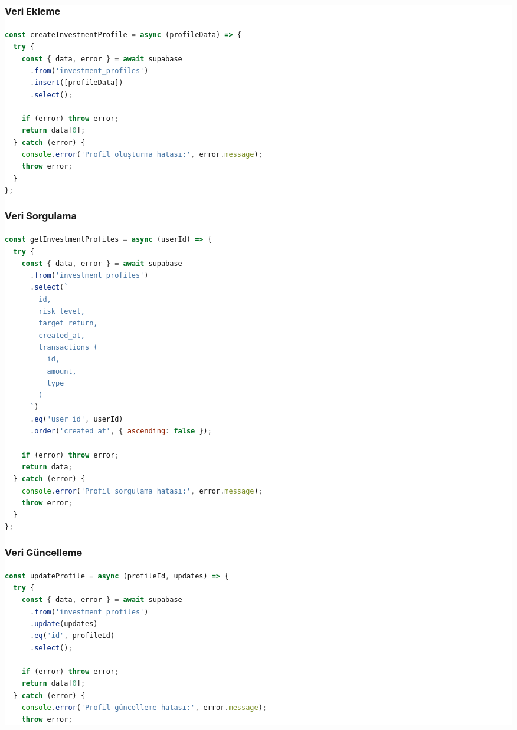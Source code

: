 ### Veri Ekleme

```javascript
const createInvestmentProfile = async (profileData) => {
  try {
    const { data, error } = await supabase
      .from('investment_profiles')
      .insert([profileData])
      .select();
    
    if (error) throw error;
    return data[0];
  } catch (error) {
    console.error('Profil oluşturma hatası:', error.message);
    throw error;
  }
};
```

### Veri Sorgulama

```javascript
const getInvestmentProfiles = async (userId) => {
  try {
    const { data, error } = await supabase
      .from('investment_profiles')
      .select(`
        id,
        risk_level,
        target_return,
        created_at,
        transactions (
          id,
          amount,
          type
        )
      `)
      .eq('user_id', userId)
      .order('created_at', { ascending: false });
    
    if (error) throw error;
    return data;
  } catch (error) {
    console.error('Profil sorgulama hatası:', error.message);
    throw error;
  }
};
```

### Veri Güncelleme

```javascript
const updateProfile = async (profileId, updates) => {
  try {
    const { data, error } = await supabase
      .from('investment_profiles')
      .update(updates)
      .eq('id', profileId)
      .select();
    
    if (error) throw error;
    return data[0];
  } catch (error) {
    console.error('Profil güncelleme hatası:', error.message);
    throw error;
```